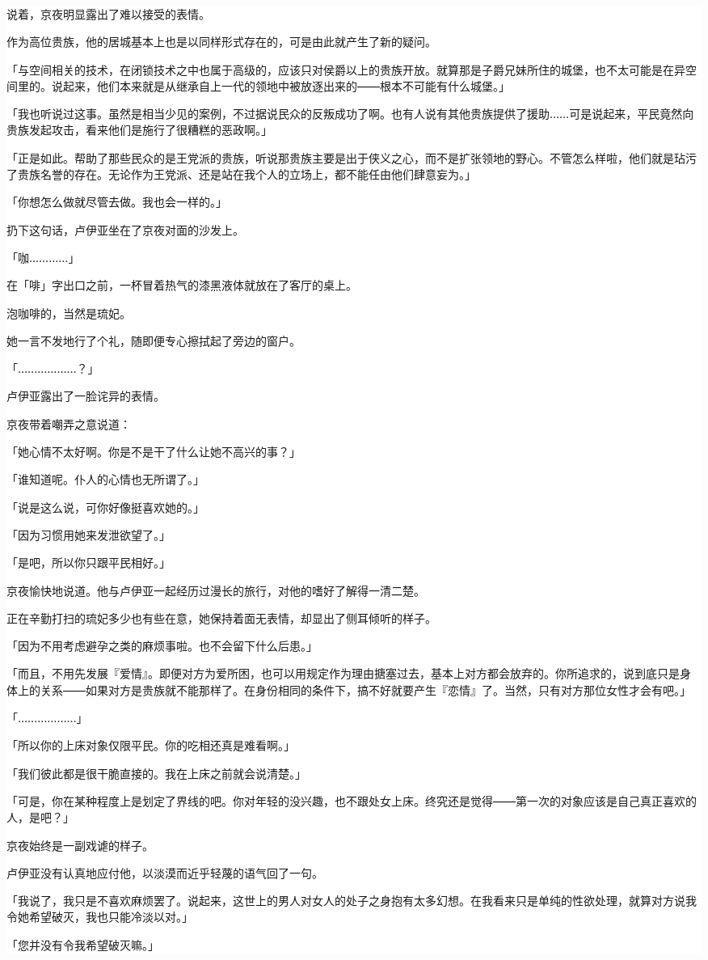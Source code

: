 说着，京夜明显露出了难以接受的表情。

作为高位贵族，他的居城基本上也是以同样形式存在的，可是由此就产生了新的疑问。

「与空间相关的技术，在闭锁技术之中也属于高级的，应该只对侯爵以上的贵族开放。就算那是子爵兄妹所住的城堡，也不太可能是在异空间里的。说起来，他们本来就是从继承自上一代的领地中被放逐出来的——根本不可能有什么城堡。」

「我也听说过这事。虽然是相当少见的案例，不过据说民众的反叛成功了啊。也有人说有其他贵族提供了援助……可是说起来，平民竟然向贵族发起攻击，看来他们是施行了很糟糕的恶政啊。」

「正是如此。帮助了那些民众的是王党派的贵族，听说那贵族主要是出于侠义之心，而不是扩张领地的野心。不管怎么样啦，他们就是玷污了贵族名誉的存在。无论作为王党派、还是站在我个人的立场上，都不能任由他们肆意妄为。」

「你想怎么做就尽管去做。我也会一样的。」

扔下这句话，卢伊亚坐在了京夜对面的沙发上。

「咖…………」

在「啡」字出口之前，一杯冒着热气的漆黑液体就放在了客厅的桌上。

泡咖啡的，当然是琉妃。

她一言不发地行了个礼，随即便专心擦拭起了旁边的窗户。

「………………？」

卢伊亚露出了一脸诧异的表情。

京夜带着嘲弄之意说道：

「她心情不太好啊。你是不是干了什么让她不高兴的事？」

「谁知道呢。仆人的心情也无所谓了。」

「说是这么说，可你好像挺喜欢她的。」

「因为习惯用她来发泄欲望了。」

「是吧，所以你只跟平民相好。」

京夜愉快地说道。他与卢伊亚一起经历过漫长的旅行，对他的嗜好了解得一清二楚。

正在辛勤打扫的琉妃多少也有些在意，她保持着面无表情，却显出了侧耳倾听的样子。

「因为不用考虑避孕之类的麻烦事啦。也不会留下什么后患。」

「而且，不用先发展『爱情』。即便对方为爱所困，也可以用规定作为理由搪塞过去，基本上对方都会放弃的。你所追求的，说到底只是身体上的关系——如果对方是贵族就不能那样了。在身份相同的条件下，搞不好就要产生『恋情』了。当然，只有对方那位女性才会有吧。」

「………………」

「所以你的上床对象仅限平民。你的吃相还真是难看啊。」

「我们彼此都是很干脆直接的。我在上床之前就会说清楚。」

「可是，你在某种程度上是划定了界线的吧。你对年轻的没兴趣，也不跟处女上床。终究还是觉得——第一次的对象应该是自己真正喜欢的人，是吧？」

京夜始终是一副戏谑的样子。

卢伊亚没有认真地应付他，以淡漠而近乎轻蔑的语气回了一句。

「我说了，我只是不喜欢麻烦罢了。说起来，这世上的男人对女人的处子之身抱有太多幻想。在我看来只是单纯的性欲处理，就算对方说我令她希望破灭，我也只能冷淡以对。」

「您并没有令我希望破灭嘛。」
